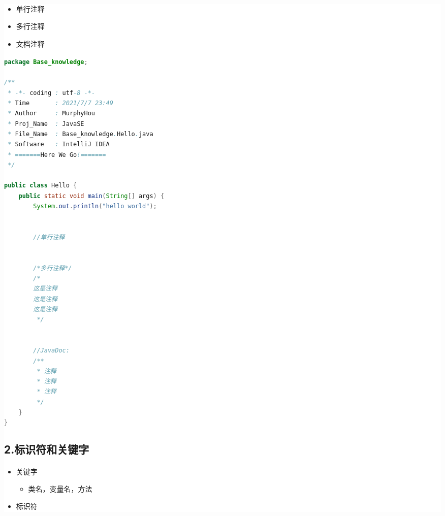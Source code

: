 - 单行注释

- 多行注释

- 文档注释

```java
package Base_knowledge;

/**
 * -*- coding : utf-8 -*-
 * Time       : 2021/7/7 23:49
 * Author     : MurphyHou
 * Proj_Name  : JavaSE
 * File_Name  : Base_knowledge.Hello.java
 * Software   : IntelliJ IDEA
 * =======Here We Go!=======
 */

public class Hello {
    public static void main(String[] args) {
        System.out.println("hello world");


        //单行注释


        /*多行注释*/
        /*
        这是注释
        这是注释
        这是注释
         */


        //JavaDoc:
        /**
         * 注释
         * 注释
         * 注释
         */
    }
}

```

## 2.标识符和关键字

- 关键字

  - 类名，变量名，方法


- 标识符

